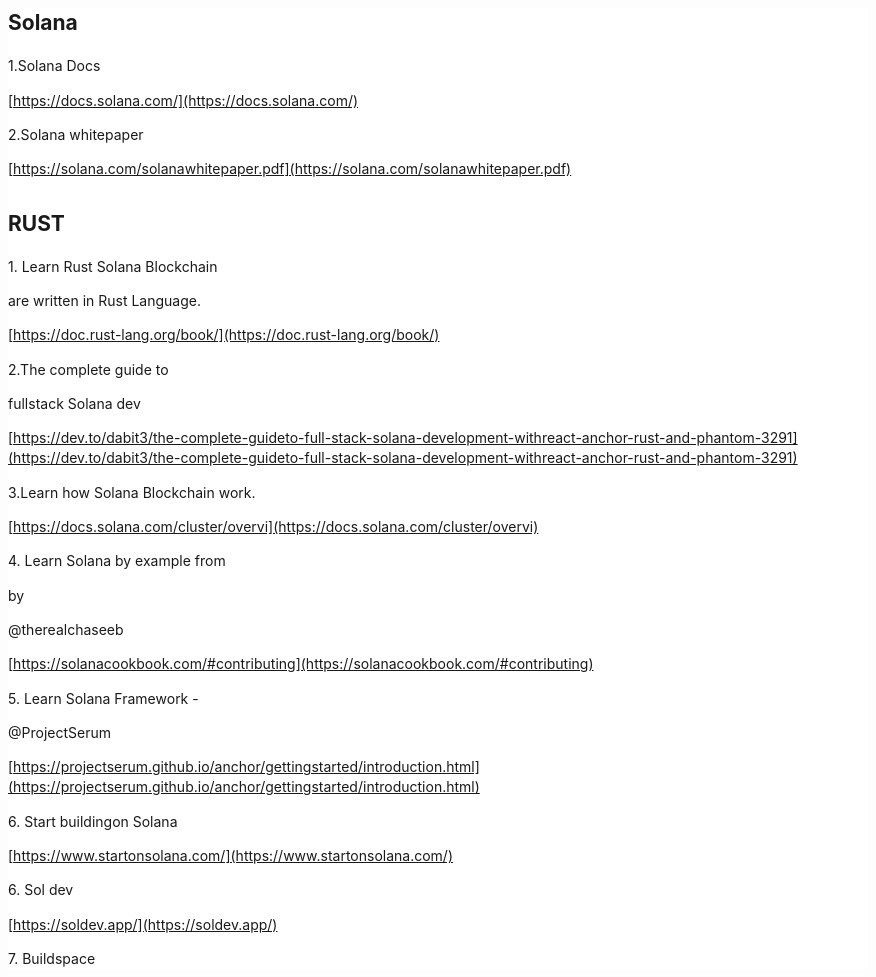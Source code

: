 ## **Solana**

  

1.Solana Docs

[https://docs.solana.com/](https://docs.solana.com/)

2.Solana whitepaper

[https://solana.com/solanawhitepaper.pdf](https://solana.com/solanawhitepaper.pdf)

  

## **RUST**

  

1\. Learn Rust Solana Blockchain

are written in Rust Language.

[https://doc.rust-lang.org/book/](https://doc.rust-lang.org/book/)

2.The complete guide to

fullstack Solana dev

[https://dev.to/dabit3/the-complete-guideto-full-stack-solana-development-withreact-anchor-rust-and-phantom-3291](https://dev.to/dabit3/the-complete-guideto-full-stack-solana-development-withreact-anchor-rust-and-phantom-3291)

3.Learn how Solana Blockchain work.

[https://docs.solana.com/cluster/overvi](https://docs.solana.com/cluster/overvi)

  

4\. Learn Solana by example from

  

by

@therealchaseeb

[https://solanacookbook.com/#contributing](https://solanacookbook.com/#contributing)

5\. Learn Solana Framework -

@ProjectSerum

[https://projectserum.github.io/anchor/gettingstarted/introduction.html](https://projectserum.github.io/anchor/gettingstarted/introduction.html)

6\. Start buildingon Solana

[https://www.startonsolana.com/](https://www.startonsolana.com/)

  

6\. Sol dev

[https://soldev.app/](https://soldev.app/)

7\. Buildspace
